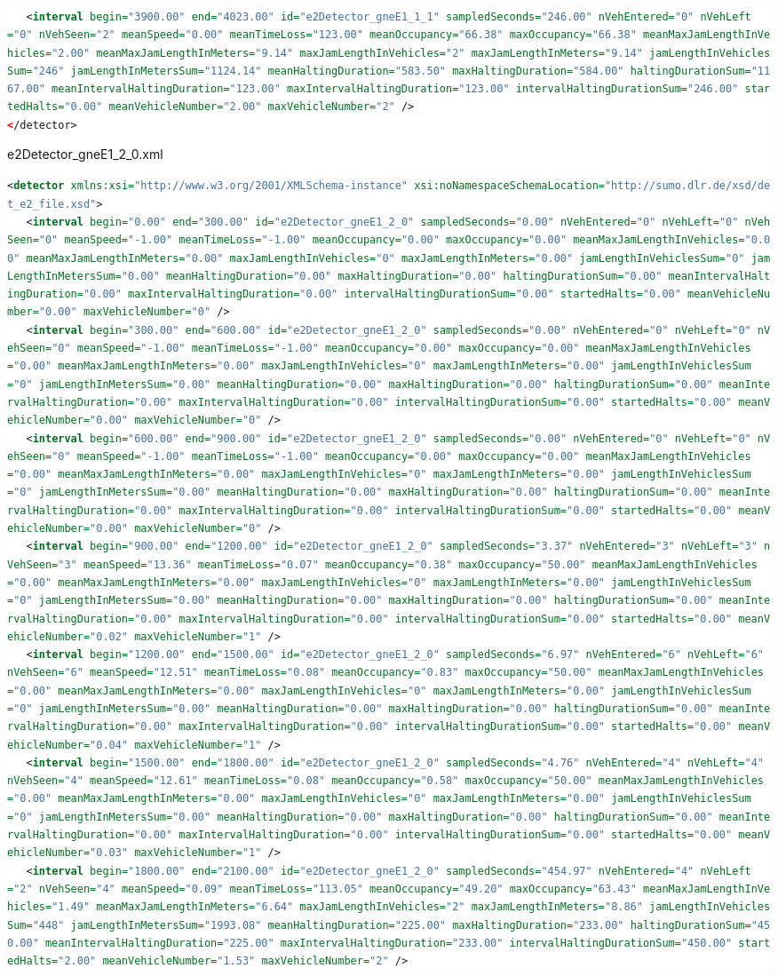 ```xml
   <interval begin="3900.00" end="4023.00" id="e2Detector_gneE1_1_1" sampledSeconds="246.00" nVehEntered="0" nVehLeft="0" nVehSeen="2" meanSpeed="0.00" meanTimeLoss="123.00" meanOccupancy="66.38" maxOccupancy="66.38" meanMaxJamLengthInVehicles="2.00" meanMaxJamLengthInMeters="9.14" maxJamLengthInVehicles="2" maxJamLengthInMeters="9.14" jamLengthInVehiclesSum="246" jamLengthInMetersSum="1124.14" meanHaltingDuration="583.50" maxHaltingDuration="584.00" haltingDurationSum="1167.00" meanIntervalHaltingDuration="123.00" maxIntervalHaltingDuration="123.00" intervalHaltingDurationSum="246.00" startedHalts="0.00" meanVehicleNumber="2.00" maxVehicleNumber="2" />
</detector>
```

e2Detector_gneE1_2_0.xml

```xml
<detector xmlns:xsi="http://www.w3.org/2001/XMLSchema-instance" xsi:noNamespaceSchemaLocation="http://sumo.dlr.de/xsd/det_e2_file.xsd">
   <interval begin="0.00" end="300.00" id="e2Detector_gneE1_2_0" sampledSeconds="0.00" nVehEntered="0" nVehLeft="0" nVehSeen="0" meanSpeed="-1.00" meanTimeLoss="-1.00" meanOccupancy="0.00" maxOccupancy="0.00" meanMaxJamLengthInVehicles="0.00" meanMaxJamLengthInMeters="0.00" maxJamLengthInVehicles="0" maxJamLengthInMeters="0.00" jamLengthInVehiclesSum="0" jamLengthInMetersSum="0.00" meanHaltingDuration="0.00" maxHaltingDuration="0.00" haltingDurationSum="0.00" meanIntervalHaltingDuration="0.00" maxIntervalHaltingDuration="0.00" intervalHaltingDurationSum="0.00" startedHalts="0.00" meanVehicleNumber="0.00" maxVehicleNumber="0" />
   <interval begin="300.00" end="600.00" id="e2Detector_gneE1_2_0" sampledSeconds="0.00" nVehEntered="0" nVehLeft="0" nVehSeen="0" meanSpeed="-1.00" meanTimeLoss="-1.00" meanOccupancy="0.00" maxOccupancy="0.00" meanMaxJamLengthInVehicles="0.00" meanMaxJamLengthInMeters="0.00" maxJamLengthInVehicles="0" maxJamLengthInMeters="0.00" jamLengthInVehiclesSum="0" jamLengthInMetersSum="0.00" meanHaltingDuration="0.00" maxHaltingDuration="0.00" haltingDurationSum="0.00" meanIntervalHaltingDuration="0.00" maxIntervalHaltingDuration="0.00" intervalHaltingDurationSum="0.00" startedHalts="0.00" meanVehicleNumber="0.00" maxVehicleNumber="0" />
   <interval begin="600.00" end="900.00" id="e2Detector_gneE1_2_0" sampledSeconds="0.00" nVehEntered="0" nVehLeft="0" nVehSeen="0" meanSpeed="-1.00" meanTimeLoss="-1.00" meanOccupancy="0.00" maxOccupancy="0.00" meanMaxJamLengthInVehicles="0.00" meanMaxJamLengthInMeters="0.00" maxJamLengthInVehicles="0" maxJamLengthInMeters="0.00" jamLengthInVehiclesSum="0" jamLengthInMetersSum="0.00" meanHaltingDuration="0.00" maxHaltingDuration="0.00" haltingDurationSum="0.00" meanIntervalHaltingDuration="0.00" maxIntervalHaltingDuration="0.00" intervalHaltingDurationSum="0.00" startedHalts="0.00" meanVehicleNumber="0.00" maxVehicleNumber="0" />
   <interval begin="900.00" end="1200.00" id="e2Detector_gneE1_2_0" sampledSeconds="3.37" nVehEntered="3" nVehLeft="3" nVehSeen="3" meanSpeed="13.36" meanTimeLoss="0.07" meanOccupancy="0.38" maxOccupancy="50.00" meanMaxJamLengthInVehicles="0.00" meanMaxJamLengthInMeters="0.00" maxJamLengthInVehicles="0" maxJamLengthInMeters="0.00" jamLengthInVehiclesSum="0" jamLengthInMetersSum="0.00" meanHaltingDuration="0.00" maxHaltingDuration="0.00" haltingDurationSum="0.00" meanIntervalHaltingDuration="0.00" maxIntervalHaltingDuration="0.00" intervalHaltingDurationSum="0.00" startedHalts="0.00" meanVehicleNumber="0.02" maxVehicleNumber="1" />
   <interval begin="1200.00" end="1500.00" id="e2Detector_gneE1_2_0" sampledSeconds="6.97" nVehEntered="6" nVehLeft="6" nVehSeen="6" meanSpeed="12.51" meanTimeLoss="0.08" meanOccupancy="0.83" maxOccupancy="50.00" meanMaxJamLengthInVehicles="0.00" meanMaxJamLengthInMeters="0.00" maxJamLengthInVehicles="0" maxJamLengthInMeters="0.00" jamLengthInVehiclesSum="0" jamLengthInMetersSum="0.00" meanHaltingDuration="0.00" maxHaltingDuration="0.00" haltingDurationSum="0.00" meanIntervalHaltingDuration="0.00" maxIntervalHaltingDuration="0.00" intervalHaltingDurationSum="0.00" startedHalts="0.00" meanVehicleNumber="0.04" maxVehicleNumber="1" />
   <interval begin="1500.00" end="1800.00" id="e2Detector_gneE1_2_0" sampledSeconds="4.76" nVehEntered="4" nVehLeft="4" nVehSeen="4" meanSpeed="12.61" meanTimeLoss="0.08" meanOccupancy="0.58" maxOccupancy="50.00" meanMaxJamLengthInVehicles="0.00" meanMaxJamLengthInMeters="0.00" maxJamLengthInVehicles="0" maxJamLengthInMeters="0.00" jamLengthInVehiclesSum="0" jamLengthInMetersSum="0.00" meanHaltingDuration="0.00" maxHaltingDuration="0.00" haltingDurationSum="0.00" meanIntervalHaltingDuration="0.00" maxIntervalHaltingDuration="0.00" intervalHaltingDurationSum="0.00" startedHalts="0.00" meanVehicleNumber="0.03" maxVehicleNumber="1" />
   <interval begin="1800.00" end="2100.00" id="e2Detector_gneE1_2_0" sampledSeconds="454.97" nVehEntered="4" nVehLeft="2" nVehSeen="4" meanSpeed="0.09" meanTimeLoss="113.05" meanOccupancy="49.20" maxOccupancy="63.43" meanMaxJamLengthInVehicles="1.49" meanMaxJamLengthInMeters="6.64" maxJamLengthInVehicles="2" maxJamLengthInMeters="8.86" jamLengthInVehiclesSum="448" jamLengthInMetersSum="1993.08" meanHaltingDuration="225.00" maxHaltingDuration="233.00" haltingDurationSum="450.00" meanIntervalHaltingDuration="225.00" maxIntervalHaltingDuration="233.00" intervalHaltingDurationSum="450.00" startedHalts="2.00" meanVehicleNumber="1.53" maxVehicleNumber="2" />
```